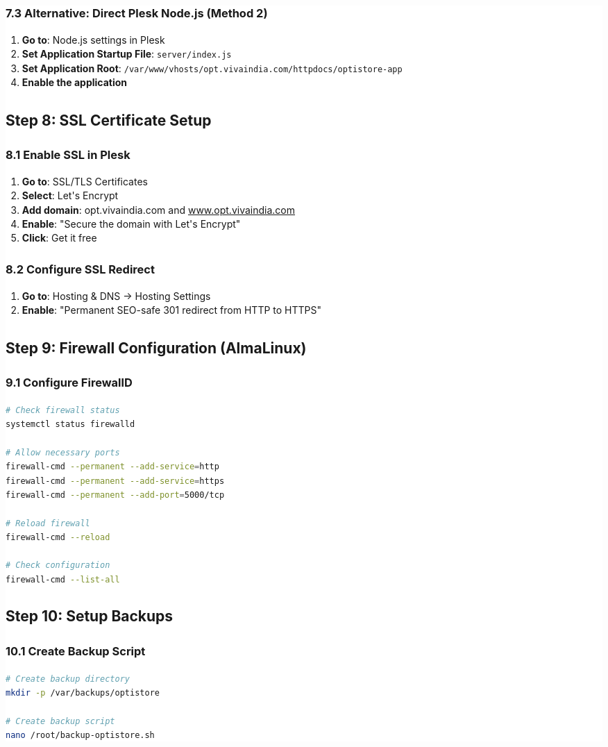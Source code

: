 ### 7.3 Alternative: Direct Plesk Node.js (Method 2)
1. **Go to**: Node.js settings in Plesk
2. **Set Application Startup File**: `server/index.js`
3. **Set Application Root**: `/var/www/vhosts/opt.vivaindia.com/httpdocs/optistore-app`
4. **Enable the application**

## Step 8: SSL Certificate Setup

### 8.1 Enable SSL in Plesk
1. **Go to**: SSL/TLS Certificates
2. **Select**: Let's Encrypt
3. **Add domain**: opt.vivaindia.com and www.opt.vivaindia.com
4. **Enable**: "Secure the domain with Let's Encrypt"
5. **Click**: Get it free

### 8.2 Configure SSL Redirect
1. **Go to**: Hosting & DNS → Hosting Settings
2. **Enable**: "Permanent SEO-safe 301 redirect from HTTP to HTTPS"

## Step 9: Firewall Configuration (AlmaLinux)

### 9.1 Configure FirewallD
```bash
# Check firewall status
systemctl status firewalld

# Allow necessary ports
firewall-cmd --permanent --add-service=http
firewall-cmd --permanent --add-service=https
firewall-cmd --permanent --add-port=5000/tcp

# Reload firewall
firewall-cmd --reload

# Check configuration
firewall-cmd --list-all
```

## Step 10: Setup Backups

### 10.1 Create Backup Script
```bash
# Create backup directory
mkdir -p /var/backups/optistore

# Create backup script
nano /root/backup-optistore.sh
```
